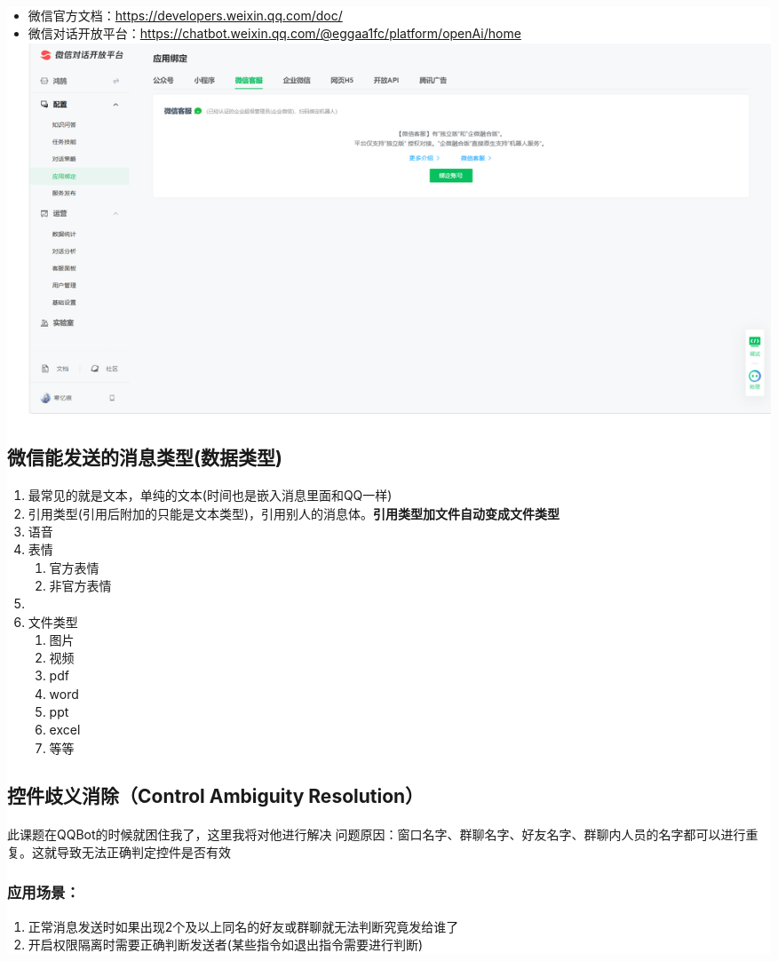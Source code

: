 - 微信官方文档：https://developers.weixin.qq.com/doc/
- 微信对话开放平台：https://chatbot.weixin.qq.com/@eggaa1fc/platform/openAi/home
![alt text](image.png)

## 微信能发送的消息类型(数据类型)
1. 最常见的就是文本，单纯的文本(时间也是嵌入消息里面和QQ一样)
2. 引用类型(引用后附加的只能是文本类型)，引用别人的消息体。**引用类型加文件自动变成文件类型**
3. 语音
4. 表情
   1. 官方表情
   2. 非官方表情
5. 
6. 文件类型
   1. 图片
   2. 视频
   3. pdf
   4. word
   5. ppt
   6. excel
   7. 等等



## 控件歧义消除（Control Ambiguity Resolution）
此课题在QQBot的时候就困住我了，这里我将对他进行解决
问题原因：窗口名字、群聊名字、好友名字、群聊内人员的名字都可以进行重复。这就导致无法正确判定控件是否有效

### 应用场景：
1. 正常消息发送时如果出现2个及以上同名的好友或群聊就无法判断究竟发给谁了
2. 开启权限隔离时需要正确判断发送者(某些指令如退出指令需要进行判断)
